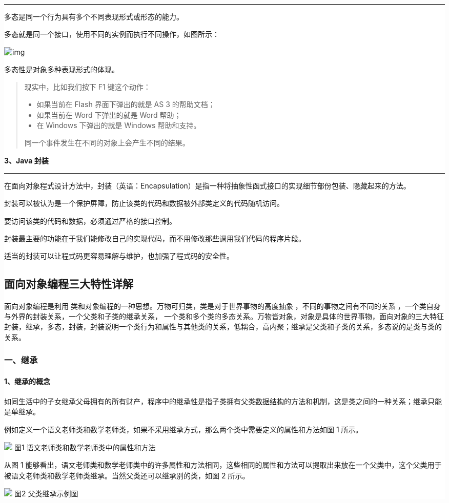 ------

多态是同一个行为具有多个不同表现形式或形态的能力。

多态就是同一个接口，使用不同的实例而执行不同操作，如图所示：




![img](https://www.runoob.com/wp-content/uploads/2013/12/dt-java.png)

多态性是对象多种表现形式的体现。

> 现实中，比如我们按下 F1 键这个动作：
>
> - 如果当前在 Flash 界面下弹出的就是 AS 3 的帮助文档；
> - 如果当前在 Word 下弹出的就是 Word 帮助；
> - 在 Windows 下弹出的就是 Windows 帮助和支持。
>
> 同一个事件发生在不同的对象上会产生不同的结果。

**3、Java 封装**

------

在面向对象程式设计方法中，封装（英语：Encapsulation）是指一种将抽象性函式接口的实现细节部份包装、隐藏起来的方法。

封装可以被认为是一个保护屏障，防止该类的代码和数据被外部类定义的代码随机访问。

要访问该类的代码和数据，必须通过严格的接口控制。

封装最主要的功能在于我们能修改自己的实现代码，而不用修改那些调用我们代码的程序片段。

适当的封装可以让程式码更容易理解与维护，也加强了程式码的安全性。

## 面向对象编程三大特性详解

面向对象编程是利用 类和对象编程的一种思想。万物可归类，类是对于世界事物的高度抽象 ，不同的事物之间有不同的关系 ，一个类自身与外界的封装关系，一个父类和子类的继承关系， 一个类和多个类的多态关系。万物皆对象，对象是具体的世界事物，面向对象的三大特征封装，继承，多态，封装，封装说明一个类行为和属性与其他类的关系，低耦合，高内聚；继承是父类和子类的关系，多态说的是类与类的关系。

### 一、继承

#### 1、继承的概念

如同生活中的子女继承父母拥有的所有财产，程序中的继承性是指子类拥有父类[数据结构](http://c.biancheng.net/data_structure/)的方法和机制，这是类之间的一种关系；继承只能是单继承。

例如定义一个语文老师类和数学老师类，如果不采用继承方式，那么两个类中需要定义的属性和方法如图 1 所示。


![](http://c.biancheng.net/uploads/allimg/181017/3-1Q01G40613629.jpg)
图1 语文老师类和数学老师类中的属性和方法

从图 1 能够看出，语文老师类和数学老师类中的许多属性和方法相同，这些相同的属性和方法可以提取出来放在一个父类中，这个父类用于被语文老师类和数学老师类继承。当然父类还可以继承别的类，如图 2 所示。


![](http://c.biancheng.net/uploads/allimg/181017/3-1Q01G40AR23.jpg)
图2 父类继承示例图
